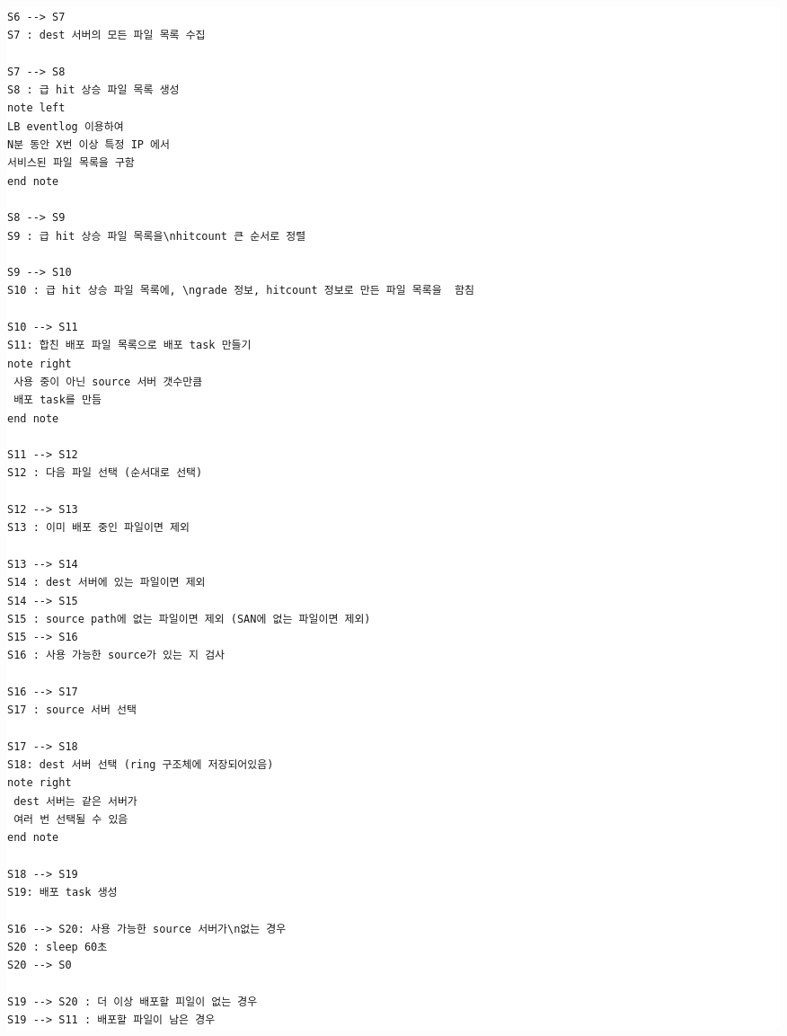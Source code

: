 ```plantuml
S6 --> S7
S7 : dest 서버의 모든 파일 목록 수집

S7 --> S8
S8 : 급 hit 상승 파일 목록 생성
note left
LB eventlog 이용하여
N분 동안 X번 이상 특정 IP 에서
서비스된 파일 목록을 구함
end note

S8 --> S9
S9 : 급 hit 상승 파일 목록을\nhitcount 큰 순서로 정렬

S9 --> S10
S10 : 급 hit 상승 파일 목록에, \ngrade 정보, hitcount 정보로 만든 파일 목록을  함침

S10 --> S11
S11: 합친 배포 파일 목록으로 배포 task 만들기
note right
 사용 중이 아닌 source 서버 갯수만큼
 배포 task를 만듬
end note

S11 --> S12
S12 : 다음 파일 선택 (순서대로 선택)

S12 --> S13
S13 : 이미 배포 중인 파일이면 제외

S13 --> S14
S14 : dest 서버에 있는 파일이면 제외
S14 --> S15
S15 : source path에 없는 파일이면 제외 (SAN에 없는 파일이면 제외)
S15 --> S16
S16 : 사용 가능한 source가 있는 지 검사

S16 --> S17
S17 : source 서버 선택

S17 --> S18
S18: dest 서버 선택 (ring 구조체에 저장되어있음)
note right
 dest 서버는 같은 서버가
 여러 번 선택될 수 있음
end note

S18 --> S19
S19: 배포 task 생성

S16 --> S20: 사용 가능한 source 서버가\n없는 경우
S20 : sleep 60초
S20 --> S0

S19 --> S20 : 더 이상 배포할 피일이 없는 경우
S19 --> S11 : 배포할 파일이 남은 경우
```
